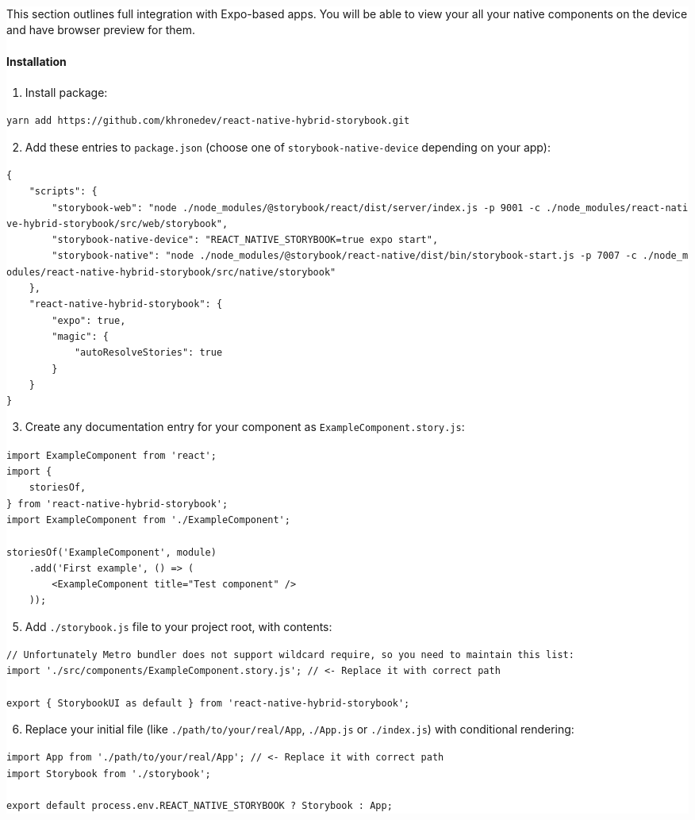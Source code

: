 This section outlines full integration with Expo-based apps. You will be able to view your all your native components on the device and have browser preview for them.

#### Installation

1. Install package:
````
yarn add https://github.com/khronedev/react-native-hybrid-storybook.git
````

2. Add these entries to `package.json` (choose one of `storybook-native-device` depending on your app):
````
{
    "scripts": {
        "storybook-web": "node ./node_modules/@storybook/react/dist/server/index.js -p 9001 -c ./node_modules/react-native-hybrid-storybook/src/web/storybook",
        "storybook-native-device": "REACT_NATIVE_STORYBOOK=true expo start",
        "storybook-native": "node ./node_modules/@storybook/react-native/dist/bin/storybook-start.js -p 7007 -c ./node_modules/react-native-hybrid-storybook/src/native/storybook"
    },
    "react-native-hybrid-storybook": {
        "expo": true,
        "magic": {
            "autoResolveStories": true
        }
    }
}
````

3. Create any documentation entry for your component as `ExampleComponent.story.js`:
````
import ExampleComponent from 'react';
import {
    storiesOf,
} from 'react-native-hybrid-storybook';
import ExampleComponent from './ExampleComponent';

storiesOf('ExampleComponent', module)
    .add('First example', () => (
        <ExampleComponent title="Test component" />
    ));
````

5. Add `./storybook.js` file to your project root, with contents:
````
// Unfortunately Metro bundler does not support wildcard require, so you need to maintain this list:
import './src/components/ExampleComponent.story.js'; // <- Replace it with correct path

export { StorybookUI as default } from 'react-native-hybrid-storybook';
````

6. Replace your initial file (like `./path/to/your/real/App`, `./App.js` or `./index.js`) with conditional rendering:
````
import App from './path/to/your/real/App'; // <- Replace it with correct path
import Storybook from './storybook';

export default process.env.REACT_NATIVE_STORYBOOK ? Storybook : App;
````

